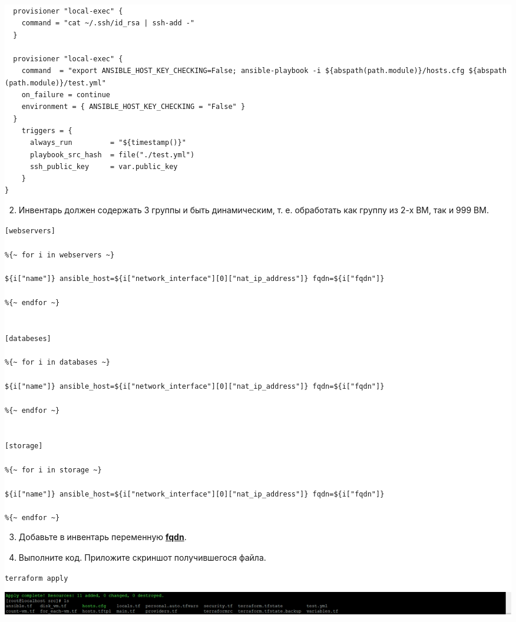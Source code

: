 ```
  provisioner "local-exec" {
    command = "cat ~/.ssh/id_rsa | ssh-add -"
  }

  provisioner "local-exec" {
    command  = "export ANSIBLE_HOST_KEY_CHECKING=False; ansible-playbook -i ${abspath(path.module)}/hosts.cfg ${abspath(path.module)}/test.yml"
    on_failure = continue
    environment = { ANSIBLE_HOST_KEY_CHECKING = "False" }
  }
    triggers = {
      always_run         = "${timestamp()}"
      playbook_src_hash  = file("./test.yml")
      ssh_public_key     = var.public_key
    }
}
```
2. Инвентарь должен содержать 3 группы и быть динамическим, т. е. обработать как группу из 2-х ВМ, так и 999 ВМ.
```
[webservers]

%{~ for i in webservers ~}

${i["name"]} ansible_host=${i["network_interface"][0]["nat_ip_address"]} fqdn=${i["fqdn"]}

%{~ endfor ~}


[databeses]

%{~ for i in databases ~}

${i["name"]} ansible_host=${i["network_interface"][0]["nat_ip_address"]} fqdn=${i["fqdn"]}

%{~ endfor ~}


[storage]

%{~ for i in storage ~}

${i["name"]} ansible_host=${i["network_interface"][0]["nat_ip_address"]} fqdn=${i["fqdn"]}

%{~ endfor ~}
```
3. Добавьте в инвентарь переменную  [**fqdn**](https://cloud.yandex.ru/docs/compute/concepts/network#hostname).

4. Выполните код. Приложите скриншот получившегося файла.
```
terraform apply
```
![Alt text](https://github.com/LeonidKhoroshev/ter-homeworks/blob/main/03/src/screenshots/ter7.png)
